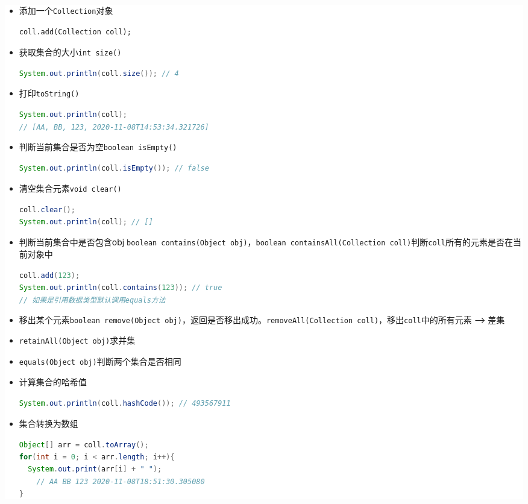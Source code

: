 - 添加一个`Collection`对象

  ```
  coll.add(Collection coll);
  ```

- 获取集合的大小`int size()`

  ```java
  System.out.println(coll.size()); // 4
  ```

- 打印`toString()`

  ```java
  System.out.println(coll);
  // [AA, BB, 123, 2020-11-08T14:53:34.321726]
  ```

- 判断当前集合是否为空`boolean isEmpty()`

  ```java
  System.out.println(coll.isEmpty()); // false
  ```

- 清空集合元素`void clear()`

  ```java
  coll.clear();
  System.out.println(coll); // []
  ```

- 判断当前集合中是否包含obj `boolean contains(Object obj)`，`boolean containsAll(Collection coll)`判断`coll`所有的元素是否在当前对象中

  ```java
  coll.add(123);
  System.out.println(coll.contains(123)); // true
  // 如果是引用数据类型默认调用equals方法
  ```

- 移出某个元素`boolean remove(Object obj)`，返回是否移出成功。`removeAll(Collection coll)`，移出`coll`中的所有元素 --> 差集

- `retainAll(Object obj)`求并集

- `equals(Object obj)`判断两个集合是否相同

- 计算集合的哈希值

  ```java
  System.out.println(coll.hashCode()); // 493567911
  ```

- 集合转换为数组

  ```java
  Object[] arr = coll.toArray();
  for(int i = 0; i < arr.length; i++){
  	System.out.print(arr[i] + " "); 
      // AA BB 123 2020-11-08T18:51:30.305080
  }
  ```
